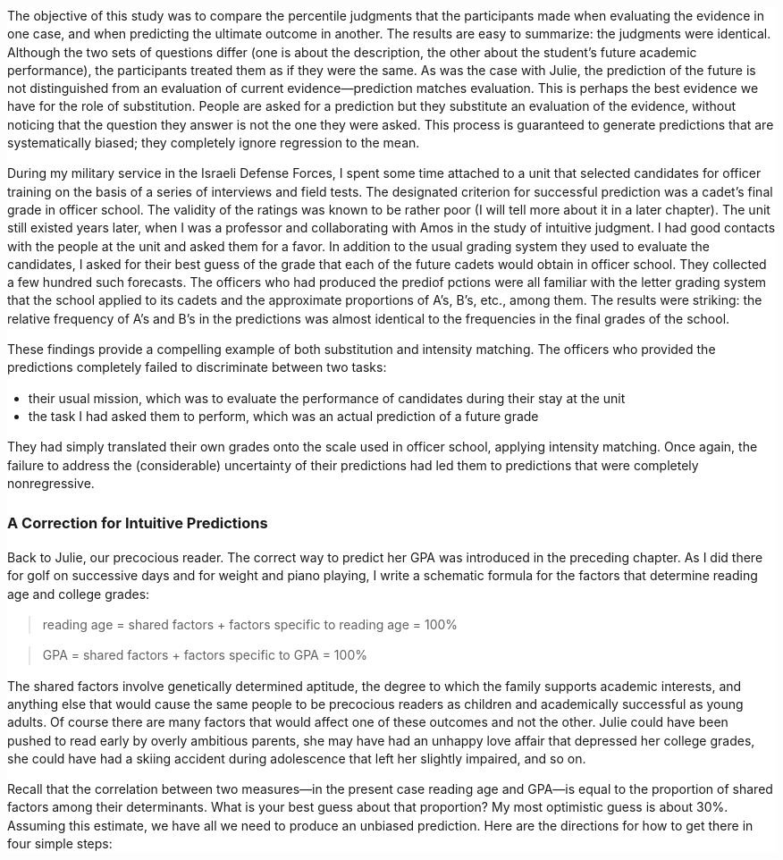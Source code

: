 The objective of this study was to compare the percentile judgments that the participants made when evaluating the evidence in one case, and when predicting the ultimate outcome in another. The results are easy to summarize: the judgments were identical. Although the two sets of questions differ (one is about the description, the other about the student’s future academic performance), the participants treated them as if they were the same. As was the case with Julie, the prediction of the future is not distinguished from an evaluation of current evidence—prediction matches evaluation. This is perhaps the best evidence we have for the role of substitution. People are asked for a prediction but they substitute an evaluation of the evidence, without noticing that the question they answer is not the one they were asked. This process is guaranteed to generate predictions that are systematically biased; they completely ignore regression to the mean.

During my military service in the Israeli Defense Forces, I spent some time attached to a unit that selected candidates for officer training on the
basis of a series of interviews and field tests. The designated criterion for successful prediction was a cadet’s final grade in officer school. The validity of the ratings was known to be rather poor (I will tell more about it in a later chapter). The unit still existed years later, when I was a professor and collaborating with Amos in the study of intuitive judgment. I had good contacts with the people at the unit and asked them for a favor. In addition to the usual grading system they used to evaluate the candidates, I asked for their best guess of the grade that each of the future cadets would obtain in officer school. They collected a few hundred such forecasts. The officers who had produced the prediof рctions were all familiar with the letter grading system that the school applied to its cadets and the approximate proportions of A’s, B’s, etc., among them. The results were striking: the relative frequency of A’s and B’s in the predictions was almost identical to the frequencies in the final grades of the school.

These findings provide a compelling example of both substitution and intensity matching. The officers who provided the predictions completely failed to discriminate between two tasks:

- their usual mission, which was to evaluate the performance of candidates during their stay at the unit
- the task I had asked them to perform, which was an actual prediction of a future grade

They had simply translated their own grades onto the scale used in officer school, applying intensity matching. Once again, the failure to address the (considerable) uncertainty of their predictions had led them to predictions that were completely nonregressive.

### A Correction for Intuitive Predictions

Back to Julie, our precocious reader. The correct way to predict her GPA was introduced in the preceding chapter. As I did there for golf on successive days and for weight and piano playing, I write a schematic formula for the factors that determine reading age and college grades:

> reading age = shared factors + factors specific to reading age = 100%

> GPA = shared factors + factors specific to GPA = 100%

The shared factors involve genetically determined aptitude, the degree to which the family supports academic interests, and anything else that would cause the same people to be precocious readers as children and academically successful as young adults. Of course there are many factors
that would affect one of these outcomes and not the other. Julie could have been pushed to read early by overly ambitious parents, she may have had an unhappy love affair that depressed her college grades, she could have had a skiing accident during adolescence that left her slightly impaired, and so on.

Recall that the correlation between two measures—in the present case reading age and GPA—is equal to the proportion of shared factors among their determinants. What is your best guess about that proportion? My most optimistic guess is about 30%. Assuming this estimate, we have all we need to produce an unbiased prediction. Here are the directions for how to get there in four simple steps:
